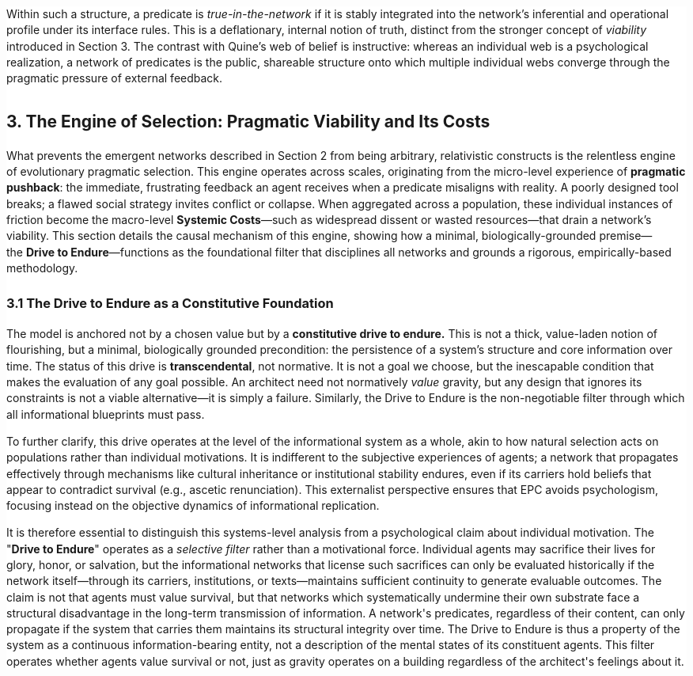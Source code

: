 Within such a structure, a predicate is *true-in-the-network* if it is stably integrated into the network’s inferential and operational profile under its interface rules. This is a deflationary, internal notion of truth, distinct from the stronger concept of *viability* introduced in Section 3. The contrast with Quine’s web of belief is instructive: whereas an individual web is a psychological realization, a network of predicates is the public, shareable structure onto which multiple individual webs converge through the pragmatic pressure of external feedback.

## **3. The Engine of Selection: Pragmatic Viability and Its Costs**

What prevents the emergent networks described in Section 2 from being arbitrary, relativistic constructs is the relentless engine of evolutionary pragmatic selection. This engine operates across scales, originating from the micro-level experience of **pragmatic pushback**: the immediate, frustrating feedback an agent receives when a predicate misaligns with reality. A poorly designed tool breaks; a flawed social strategy invites conflict or collapse. When aggregated across a population, these individual instances of friction become the macro-level **Systemic Costs**—such as widespread dissent or wasted resources—that drain a network’s viability. This section details the causal mechanism of this engine, showing how a minimal, biologically-grounded premise—the **Drive to Endure**—functions as the foundational filter that disciplines all networks and grounds a rigorous, empirically-based methodology.

### **3.1 The Drive to Endure as a Constitutive Foundation**

The model is anchored not by a chosen value but by a **constitutive drive to endure.** This is not a thick, value-laden notion of flourishing, but a minimal, biologically grounded precondition: the persistence of a system’s structure and core information over time. The status of this drive is **transcendental**, not normative. It is not a goal we choose, but the inescapable condition that makes the evaluation of any goal possible. An architect need not normatively *value* gravity, but any design that ignores its constraints is not a viable alternative—it is simply a failure. Similarly, the Drive to Endure is the non-negotiable filter through which all informational blueprints must pass.

To further clarify, this drive operates at the level of the informational system as a whole, akin to how natural selection acts on populations rather than individual motivations. It is indifferent to the subjective experiences of agents; a network that propagates effectively through mechanisms like cultural inheritance or institutional stability endures, even if its carriers hold beliefs that appear to contradict survival (e.g., ascetic renunciation). This externalist perspective ensures that EPC avoids psychologism, focusing instead on the objective dynamics of informational replication.

It is therefore essential to distinguish this systems-level analysis from a psychological claim about individual motivation. The "**Drive to Endure**" operates as a *selective filter* rather than a motivational force. Individual agents may sacrifice their lives for glory, honor, or salvation, but the informational networks that license such sacrifices can only be evaluated historically if the network itself—through its carriers, institutions, or texts—maintains sufficient continuity to generate evaluable outcomes. The claim is not that agents must value survival, but that networks which systematically undermine their own substrate face a structural disadvantage in the long-term transmission of information. A network's predicates, regardless of their content, can only propagate if the system that carries them maintains its structural integrity over time. The Drive to Endure is thus a property of the system as a continuous information-bearing entity, not a description of the mental states of its constituent agents. This filter operates whether agents value survival or not, just as gravity operates on a building regardless of the architect's feelings about it.
